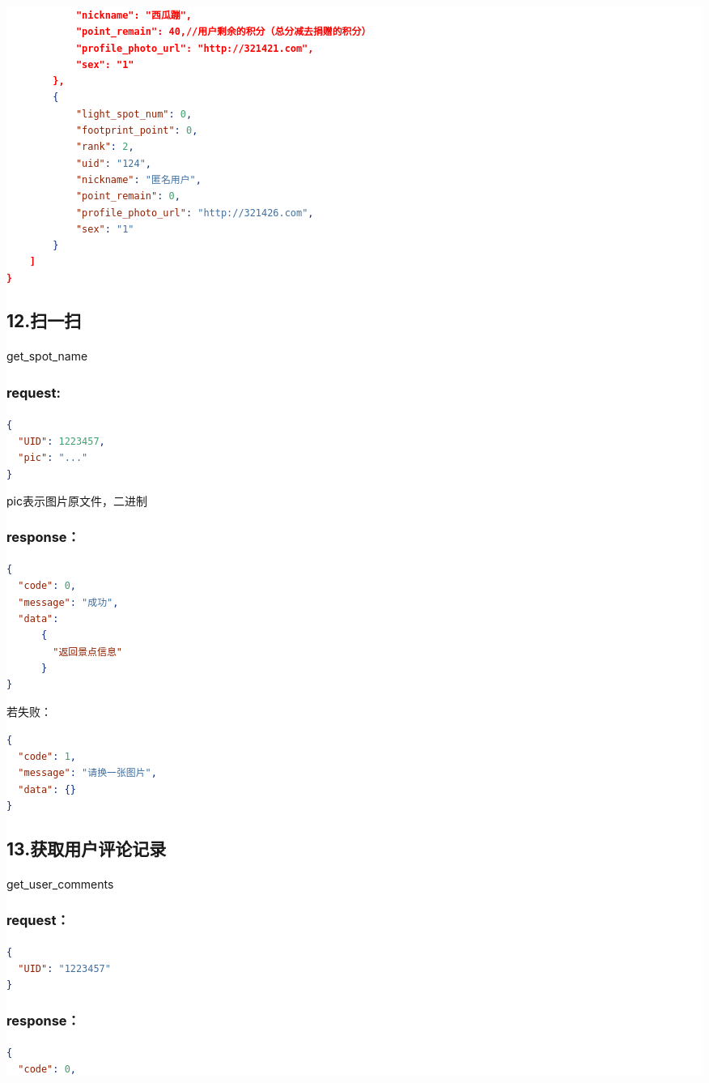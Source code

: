 ```json
            "nickname": "西瓜蹦",
            "point_remain": 40,//用户剩余的积分（总分减去捐赠的积分）
            "profile_photo_url": "http://321421.com",
            "sex": "1"
        },
        {
            "light_spot_num": 0,
            "footprint_point": 0,
            "rank": 2,
            "uid": "124",
            "nickname": "匿名用户",
            "point_remain": 0,
            "profile_photo_url": "http://321426.com",
            "sex": "1"
        }
    ]
}
```

## 12.扫一扫
get_spot_name
### request:
```json
{
  "UID": 1223457,
  "pic": "..."
}
```
pic表示图片原文件，二进制
### response：
```json
{
  "code": 0,
  "message": "成功",
  "data": 
      {
        "返回景点信息"
      }
}
```
若失败：
```json
{
  "code": 1,
  "message": "请换一张图片",
  "data": {}
}
```

## 13.获取用户评论记录
get_user_comments
### request：
```json
{
  "UID": "1223457"
}
```
### response：
```json
{
  "code": 0,
```